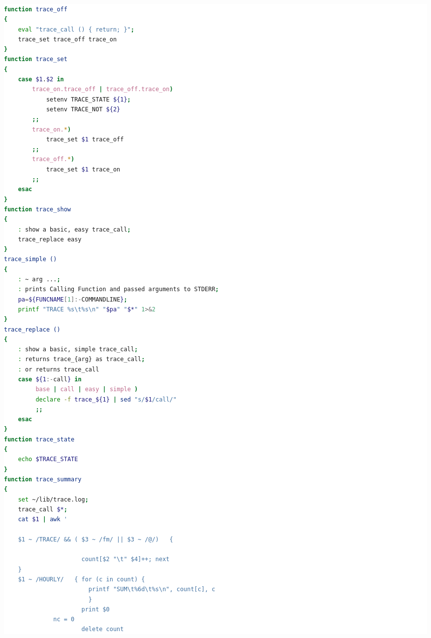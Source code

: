 ``` {.bash .rundoc-block rundoc-language="sh" rundoc-tangle="./inc/trace.0"}
function trace_off
{ 
    eval "trace_call () { return; }";
    trace_set trace_off trace_on
}
function trace_set
{ 
    case $1.$2 in 
        trace_on.trace_off | trace_off.trace_on)
            setenv TRACE_STATE ${1};
            setenv TRACE_NOT ${2}
        ;;
        trace_on.*)
            trace_set $1 trace_off
        ;;
        trace_off.*)
            trace_set $1 trace_on
        ;;
    esac
}
function trace_show
{ 
    : show a basic, easy trace_call;
    trace_replace easy
}
trace_simple () 
{ 
    : ~ arg ...;
    : prints Calling Function and passed arguments to STDERR;
    pa=${FUNCNAME[1]:-COMMANDLINE};
    printf "TRACE %s\t%s\n" "$pa" "$*" 1>&2
}
trace_replace () 
{ 
    : show a basic, simple trace_call;
    : returns trace_{arg} as trace_call;
    : or returns trace_call   
    case ${1:-call} in
         base | call | easy | simple )
         declare -f trace_${1} | sed "s/$1/call/"
         ;;
    esac
}
function trace_state
{ 
    echo $TRACE_STATE
}
function trace_summary
{ 
    set ~/lib/trace.log;
    trace_call $*;
    cat $1 | awk '

    $1 ~ /TRACE/ && ( $3 ~ /fm/ || $3 ~ /@/)   { 

                      count[$2 "\t" $4]++; next 
    }
    $1 ~ /HOURLY/   { for (c in count) {
                        printf "SUM\t%6d\t%s\n", count[c], c
                        }
                      print $0
              nc = 0
                      delete count
```